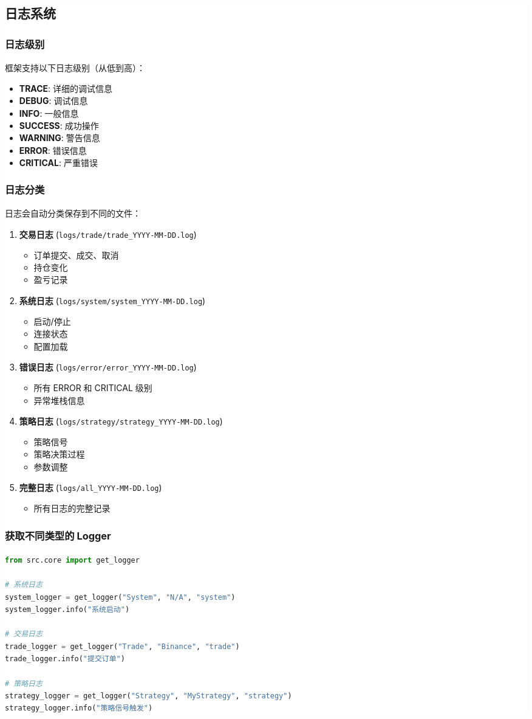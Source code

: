 
## 日志系统

### 日志级别

框架支持以下日志级别（从低到高）：

- **TRACE**: 详细的调试信息
- **DEBUG**: 调试信息
- **INFO**: 一般信息
- **SUCCESS**: 成功操作
- **WARNING**: 警告信息
- **ERROR**: 错误信息
- **CRITICAL**: 严重错误

### 日志分类

日志会自动分类保存到不同的文件：

1. **交易日志** (`logs/trade/trade_YYYY-MM-DD.log`)
   - 订单提交、成交、取消
   - 持仓变化
   - 盈亏记录

2. **系统日志** (`logs/system/system_YYYY-MM-DD.log`)
   - 启动/停止
   - 连接状态
   - 配置加载

3. **错误日志** (`logs/error/error_YYYY-MM-DD.log`)
   - 所有 ERROR 和 CRITICAL 级别
   - 异常堆栈信息

4. **策略日志** (`logs/strategy/strategy_YYYY-MM-DD.log`)
   - 策略信号
   - 策略决策过程
   - 参数调整

5. **完整日志** (`logs/all_YYYY-MM-DD.log`)
   - 所有日志的完整记录

### 获取不同类型的 Logger

```python
from src.core import get_logger

# 系统日志
system_logger = get_logger("System", "N/A", "system")
system_logger.info("系统启动")

# 交易日志
trade_logger = get_logger("Trade", "Binance", "trade")
trade_logger.info("提交订单")

# 策略日志
strategy_logger = get_logger("Strategy", "MyStrategy", "strategy")
strategy_logger.info("策略信号触发")
```
